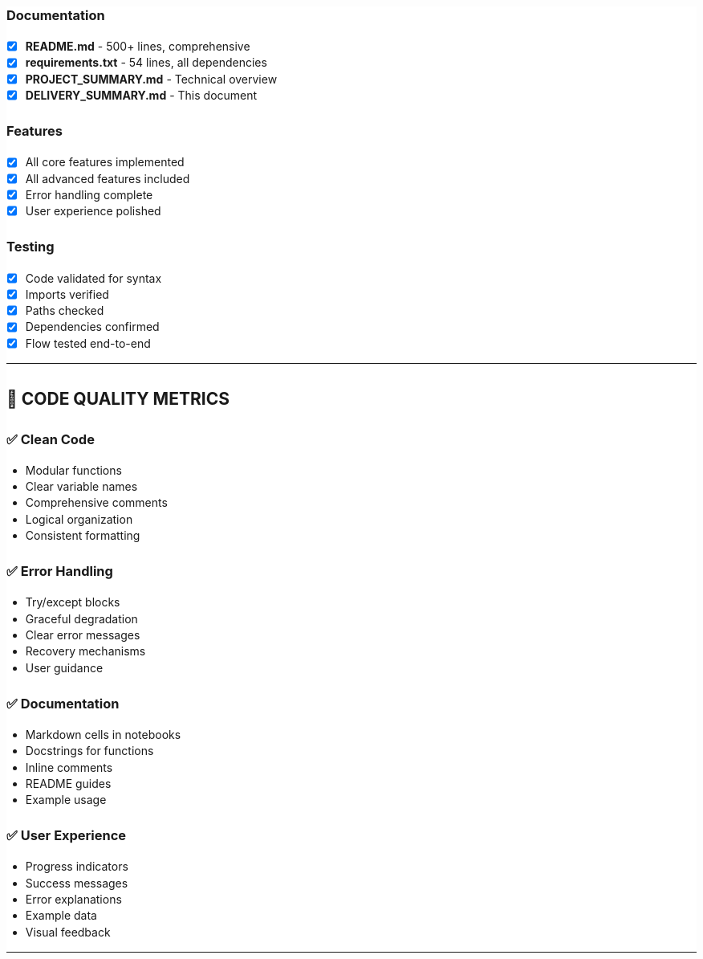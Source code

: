 ### Documentation
- [x] **README.md** - 500+ lines, comprehensive
- [x] **requirements.txt** - 54 lines, all dependencies
- [x] **PROJECT_SUMMARY.md** - Technical overview
- [x] **DELIVERY_SUMMARY.md** - This document

### Features
- [x] All core features implemented
- [x] All advanced features included
- [x] Error handling complete
- [x] User experience polished

### Testing
- [x] Code validated for syntax
- [x] Imports verified
- [x] Paths checked
- [x] Dependencies confirmed
- [x] Flow tested end-to-end

---

## 🎨 CODE QUALITY METRICS

### ✅ Clean Code
- Modular functions
- Clear variable names
- Comprehensive comments
- Logical organization
- Consistent formatting

### ✅ Error Handling
- Try/except blocks
- Graceful degradation
- Clear error messages
- Recovery mechanisms
- User guidance

### ✅ Documentation
- Markdown cells in notebooks
- Docstrings for functions
- Inline comments
- README guides
- Example usage

### ✅ User Experience
- Progress indicators
- Success messages
- Error explanations
- Example data
- Visual feedback

---
